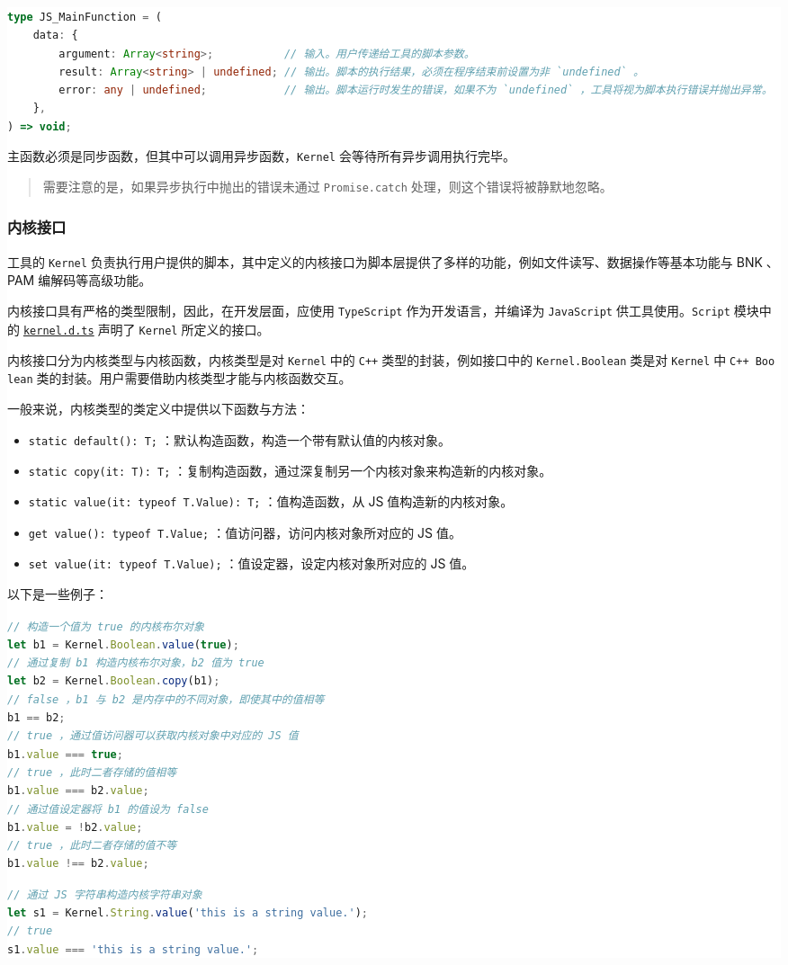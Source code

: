 ```ts
type JS_MainFunction = (
	data: {
		argument: Array<string>;           // 输入。用户传递给工具的脚本参数。
		result: Array<string> | undefined; // 输出。脚本的执行结果，必须在程序结束前设置为非 `undefined` 。
		error: any | undefined;            // 输出。脚本运行时发生的错误，如果不为 `undefined` ，工具将视为脚本执行错误并抛出异常。
	},
) => void;
```

主函数必须是同步函数，但其中可以调用异步函数，`Kernel` 会等待所有异步调用执行完毕。

> 需要注意的是，如果异步执行中抛出的错误未通过 `Promise.catch` 处理，则这个错误将被静默地忽略。

### 内核接口

工具的 `Kernel` 负责执行用户提供的脚本，其中定义的内核接口为脚本层提供了多样的功能，例如文件读写、数据操作等基本功能与 BNK 、PAM 编解码等高级功能。

内核接口具有严格的类型限制，因此，在开发层面，应使用 `TypeScript` 作为开发语言，并编译为 `JavaScript` 供工具使用。`Script` 模块中的 [`kernel.d.ts`](https://github.com/twinstar6980/Twinning/blob/master/Script/kernel.d.ts) 声明了 `Kernel` 所定义的接口。

内核接口分为内核类型与内核函数，内核类型是对 `Kernel` 中的 `C++` 类型的封装，例如接口中的 `Kernel.Boolean` 类是对 `Kernel` 中 `C++ Boolean` 类的封装。用户需要借助内核类型才能与内核函数交互。

一般来说，内核类型的类定义中提供以下函数与方法：

* `static default(): T;` ：默认构造函数，构造一个带有默认值的内核对象。

* `static copy(it: T): T;` ：复制构造函数，通过深复制另一个内核对象来构造新的内核对象。

* `static value(it: typeof T.Value): T;` ：值构造函数，从 JS 值构造新的内核对象。

* `get value(): typeof T.Value;` ：值访问器，访问内核对象所对应的 JS 值。

* `set value(it: typeof T.Value);` ：值设定器，设定内核对象所对应的 JS 值。

以下是一些例子：

```ts
// 构造一个值为 true 的内核布尔对象
let b1 = Kernel.Boolean.value(true);
// 通过复制 b1 构造内核布尔对象，b2 值为 true
let b2 = Kernel.Boolean.copy(b1);
// false ，b1 与 b2 是内存中的不同对象，即使其中的值相等
b1 == b2;
// true ，通过值访问器可以获取内核对象中对应的 JS 值
b1.value === true;
// true ，此时二者存储的值相等
b1.value === b2.value;
// 通过值设定器将 b1 的值设为 false
b1.value = !b2.value;
// true ，此时二者存储的值不等
b1.value !== b2.value;
```

```ts
// 通过 JS 字符串构造内核字符串对象
let s1 = Kernel.String.value('this is a string value.');
// true
s1.value === 'this is a string value.';
```
